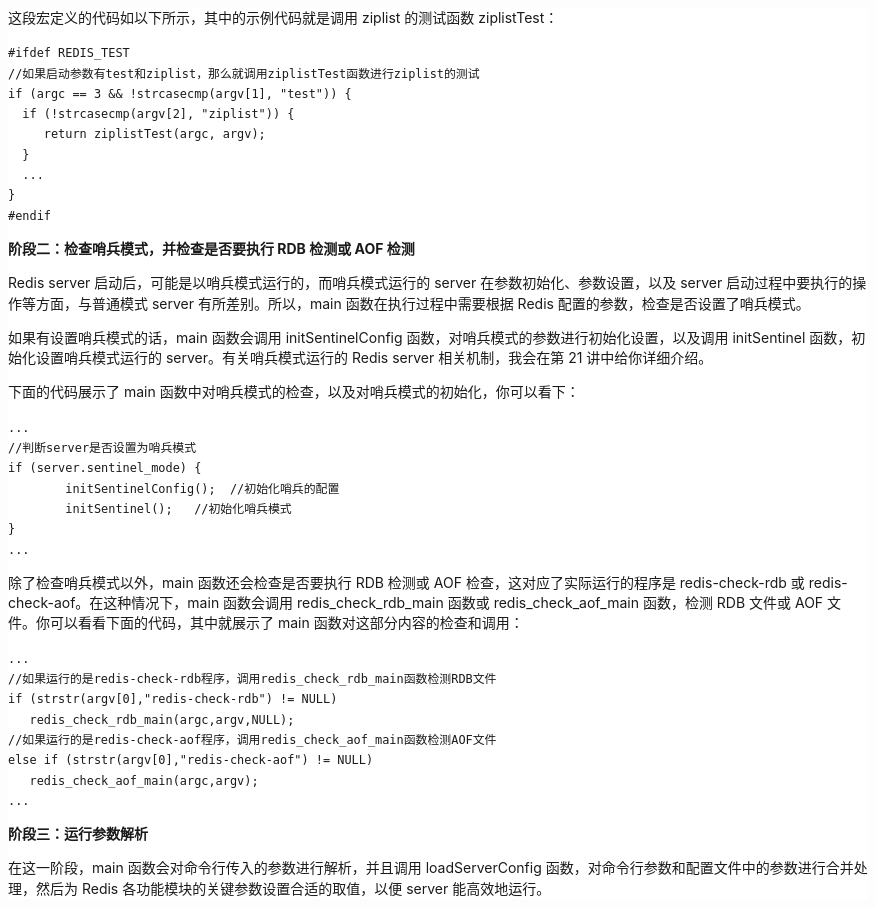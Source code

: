 这段宏定义的代码如以下所示，其中的示例代码就是调用 ziplist 的测试函数 ziplistTest：

```
#ifdef REDIS_TEST
//如果启动参数有test和ziplist，那么就调用ziplistTest函数进行ziplist的测试
if (argc == 3 && !strcasecmp(argv[1], "test")) {
  if (!strcasecmp(argv[2], "ziplist")) {
     return ziplistTest(argc, argv);
  }
  ...
}
#endif

```

**阶段二：检查哨兵模式，并检查是否要执行 RDB 检测或 AOF 检测**

Redis server 启动后，可能是以哨兵模式运行的，而哨兵模式运行的 server 在参数初始化、参数设置，以及 server 启动过程中要执行的操作等方面，与普通模式 server 有所差别。所以，main 函数在执行过程中需要根据 Redis 配置的参数，检查是否设置了哨兵模式。

如果有设置哨兵模式的话，main 函数会调用 initSentinelConfig 函数，对哨兵模式的参数进行初始化设置，以及调用 initSentinel 函数，初始化设置哨兵模式运行的 server。有关哨兵模式运行的 Redis server 相关机制，我会在第 21 讲中给你详细介绍。

下面的代码展示了 main 函数中对哨兵模式的检查，以及对哨兵模式的初始化，你可以看下：

```
...
//判断server是否设置为哨兵模式
if (server.sentinel_mode) {
        initSentinelConfig();  //初始化哨兵的配置
        initSentinel();   //初始化哨兵模式
}
...

```

除了检查哨兵模式以外，main 函数还会检查是否要执行 RDB 检测或 AOF 检查，这对应了实际运行的程序是 redis-check-rdb 或 redis-check-aof。在这种情况下，main 函数会调用 redis\_check\_rdb\_main 函数或 redis\_check\_aof\_main 函数，检测 RDB 文件或 AOF 文件。你可以看看下面的代码，其中就展示了 main 函数对这部分内容的检查和调用：

```
...
//如果运行的是redis-check-rdb程序，调用redis_check_rdb_main函数检测RDB文件
if (strstr(argv[0],"redis-check-rdb") != NULL)
   redis_check_rdb_main(argc,argv,NULL);
//如果运行的是redis-check-aof程序，调用redis_check_aof_main函数检测AOF文件
else if (strstr(argv[0],"redis-check-aof") != NULL)
   redis_check_aof_main(argc,argv);
...

```

**阶段三：运行参数解析**

在这一阶段，main 函数会对命令行传入的参数进行解析，并且调用 loadServerConfig 函数，对命令行参数和配置文件中的参数进行合并处理，然后为 Redis 各功能模块的关键参数设置合适的取值，以便 server 能高效地运行。
